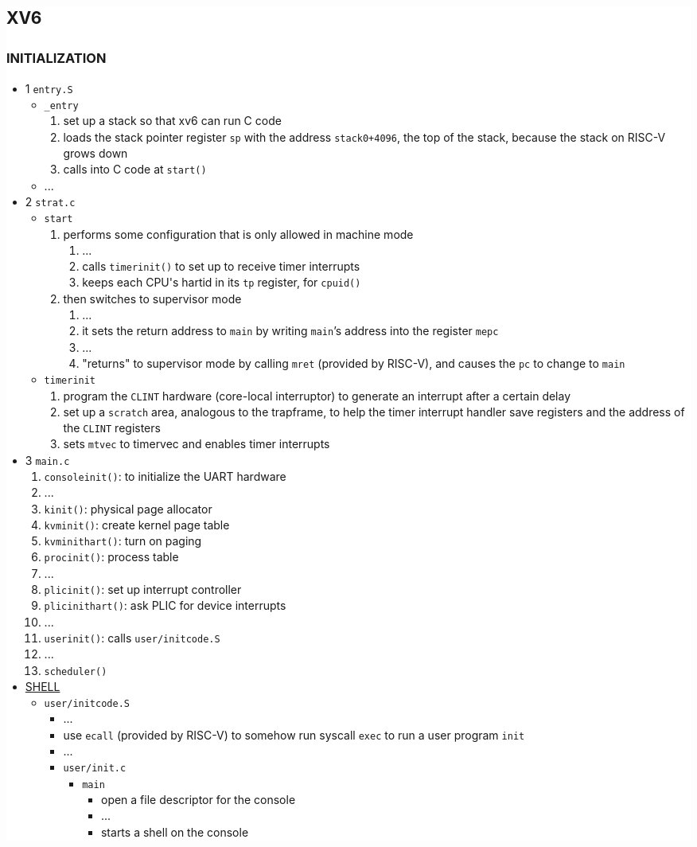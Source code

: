##  **XV6**

### **INITIALIZATION**

- 1 `entry.S`
  - `_entry`
    1. set up a stack so that xv6 can run C code
    2. loads the stack pointer register `sp` with the address `stack0+4096`, the top of the stack, because the stack on RISC-V grows down
    3. calls into C code at `start()`
  - ...
- 2 `strat.c`
  - `start`
    1. performs some configuration that is only allowed in machine mode
    	1. ...
    	2. calls `timerinit()` to set up to receive timer interrupts
    	2. keeps each CPU's hartid in its `tp` register, for `cpuid()`
    2. then switches to supervisor mode
    	1. ...
    	2. it sets the return address to `main` by writing `main`’s address into the register `mepc`
    	3. ...
    	4. "returns" to supervisor mode by calling `mret` (provided by RISC-V), and causes the `pc` to change to `main`
  - `timerinit`
  	1. program the `CLINT` hardware (core-local interruptor) to generate an interrupt after a certain delay
  	2. set up a `scratch` area, analogous to the trapframe, to help the timer interrupt handler save registers and the address of the `CLINT` registers
  	3. sets `mtvec` to timervec and enables timer interrupts
- 3 `main.c`
  1. `consoleinit()`: to initialize the UART hardware
  1. ...
  1. `kinit()`: physical page allocator
  2. `kvminit()`: create kernel page table
  3. `kvminithart()`: turn on paging
  4. `procinit()`: process table
  5. ...
  5. `plicinit()`: set up interrupt controller
  5. `plicinithart()`: ask PLIC for device interrupts
  5. ...
  6. `userinit()`: calls `user/initcode.S`
  7. ...
  7. `scheduler()`
- <u>SHELL</u>
  - `user/initcode.S`
    - ...
    - use `ecall` (provided by RISC-V) to somehow run syscall `exec` to run a user program `init`
    - ...
    - `user/init.c`
      - `main`
        - open a file descriptor for the console
        - ...
        - starts a shell on the console
